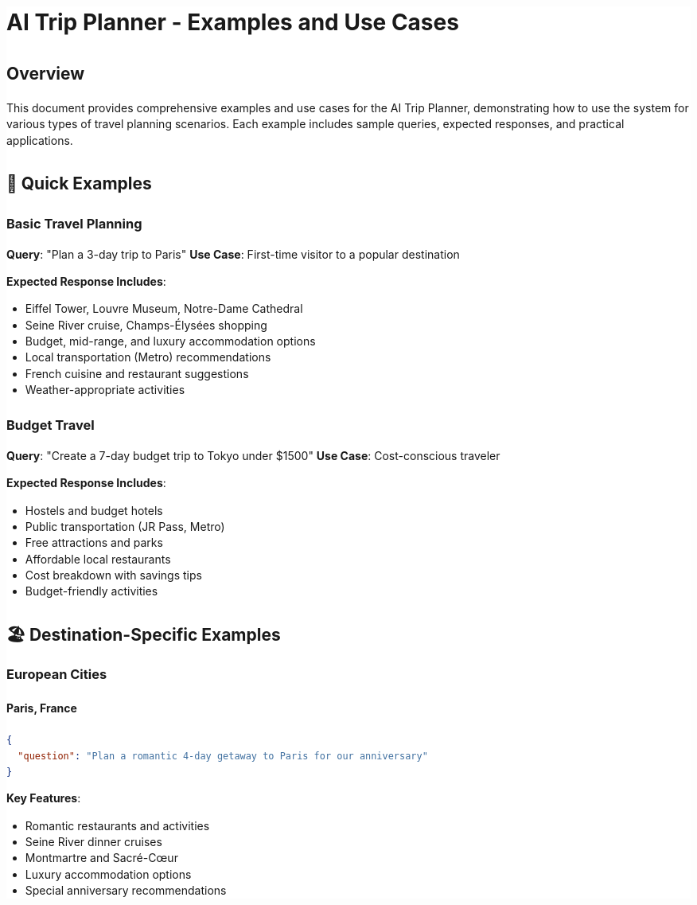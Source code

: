 # AI Trip Planner - Examples and Use Cases

## Overview

This document provides comprehensive examples and use cases for the AI Trip Planner, demonstrating how to use the system for various types of travel planning scenarios. Each example includes sample queries, expected responses, and practical applications.

## 🎯 Quick Examples

### Basic Travel Planning

**Query**: "Plan a 3-day trip to Paris"
**Use Case**: First-time visitor to a popular destination

**Expected Response Includes**:
- Eiffel Tower, Louvre Museum, Notre-Dame Cathedral
- Seine River cruise, Champs-Élysées shopping
- Budget, mid-range, and luxury accommodation options
- Local transportation (Metro) recommendations
- French cuisine and restaurant suggestions
- Weather-appropriate activities

### Budget Travel

**Query**: "Create a 7-day budget trip to Tokyo under $1500"
**Use Case**: Cost-conscious traveler

**Expected Response Includes**:
- Hostels and budget hotels
- Public transportation (JR Pass, Metro)
- Free attractions and parks
- Affordable local restaurants
- Cost breakdown with savings tips
- Budget-friendly activities

## 🏖️ Destination-Specific Examples

### European Cities

#### Paris, France
```json
{
  "question": "Plan a romantic 4-day getaway to Paris for our anniversary"
}
```

**Key Features**:
- Romantic restaurants and activities
- Seine River dinner cruises
- Montmartre and Sacré-Cœur
- Luxury accommodation options
- Special anniversary recommendations
